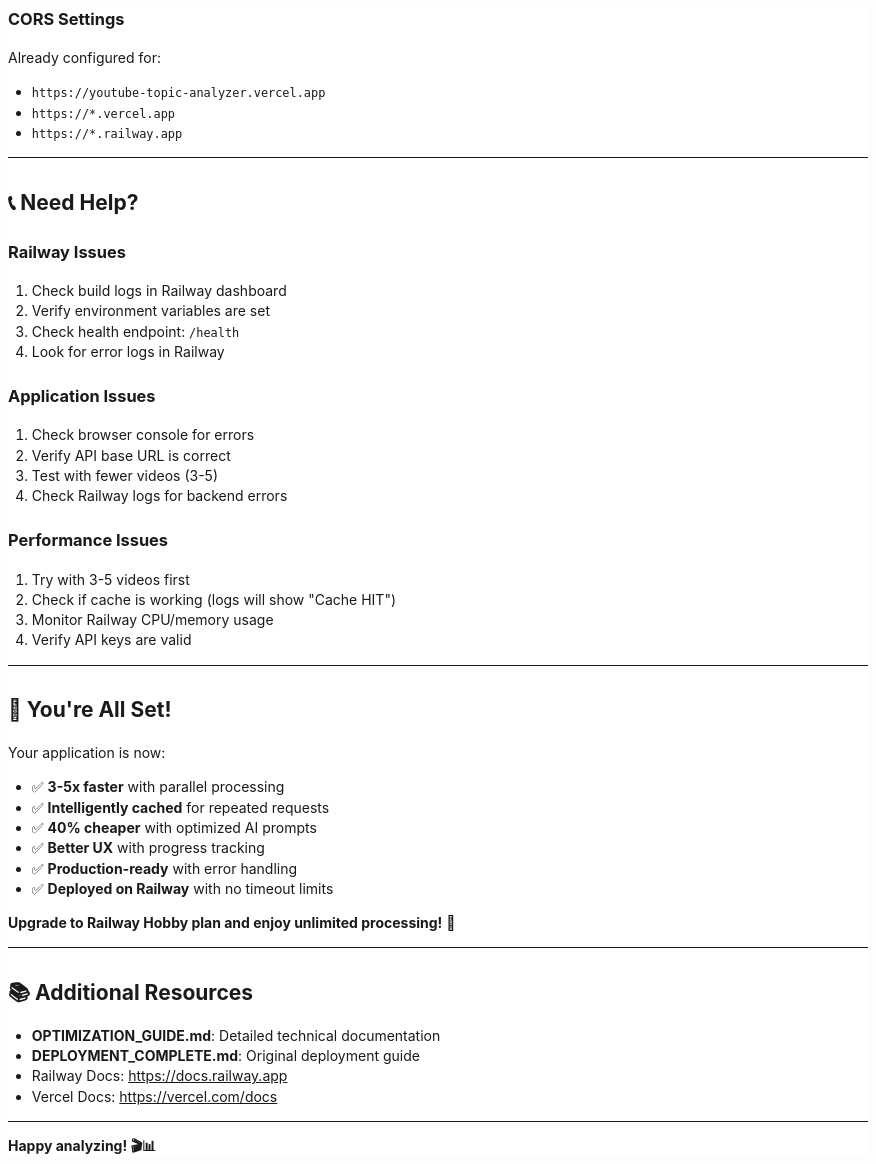 ### CORS Settings
Already configured for:
- `https://youtube-topic-analyzer.vercel.app`
- `https://*.vercel.app`
- `https://*.railway.app`

---

## 📞 Need Help?

### Railway Issues
1. Check build logs in Railway dashboard
2. Verify environment variables are set
3. Check health endpoint: `/health`
4. Look for error logs in Railway

### Application Issues
1. Check browser console for errors
2. Verify API base URL is correct
3. Test with fewer videos (3-5)
4. Check Railway logs for backend errors

### Performance Issues
1. Try with 3-5 videos first
2. Check if cache is working (logs will show "Cache HIT")
3. Monitor Railway CPU/memory usage
4. Verify API keys are valid

---

## 🎉 You're All Set!

Your application is now:
- ✅ **3-5x faster** with parallel processing
- ✅ **Intelligently cached** for repeated requests
- ✅ **40% cheaper** with optimized AI prompts
- ✅ **Better UX** with progress tracking
- ✅ **Production-ready** with error handling
- ✅ **Deployed on Railway** with no timeout limits

**Upgrade to Railway Hobby plan and enjoy unlimited processing!** 🚀

---

## 📚 Additional Resources

- **OPTIMIZATION_GUIDE.md**: Detailed technical documentation
- **DEPLOYMENT_COMPLETE.md**: Original deployment guide
- Railway Docs: https://docs.railway.app
- Vercel Docs: https://vercel.com/docs

---

**Happy analyzing! 🎬📊**

